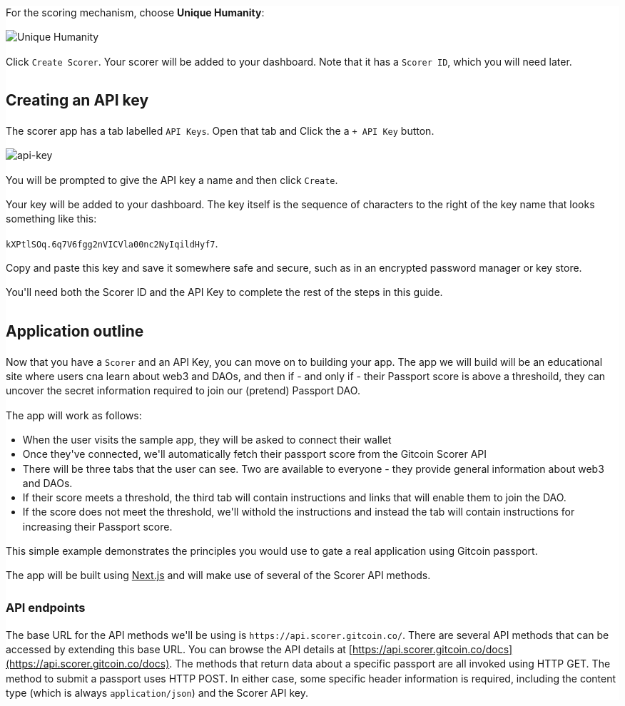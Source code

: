 For the scoring mechanism, choose __Unique Humanity__:

![Unique Humanity](https://arweave.net/P6eKM-crq8LVGCtjpVZR9RLuiR35F7Jc-6mBXGxMHJY)

Click `Create Scorer`. Your scorer will be added to your dashboard. Note that it has a `Scorer ID`, which you will need later.


## Creating an API key

The scorer app has a tab labelled `API Keys`. Open that tab and Click the a `+ API Key` button.

![api-key](../assets/api-key.png)

You will be prompted to give the API key a name and then click `Create`. 

Your key will be added to your dashboard. The key itself is the sequence of characters to the right of the key name that looks something like this:

`kXPtlSOq.6q7V6fgg2nVICVla00nc2NyIqildHyf7`.

Copy and paste this key and save it somewhere safe and secure, such as in an encrypted password manager or key store.

You'll need both the Scorer ID and the API Key to complete the rest of the steps in this guide.


## Application outline

Now that you have a `Scorer` and an API Key, you can move on to building your app. The app we will build will be an educational site where users cna learn about web3 and DAOs, and then if - and only if - their Passport score is above a threshoild, they can uncover the secret information required to join our (pretend) Passport DAO.

The app will work as follows:

- When the user visits the sample app, they will be asked to connect their wallet
- Once they've connected, we'll automatically fetch their passport score from the Gitcoin Scorer API
- There will be three tabs that the user can see. Two are available to everyone - they provide general information about web3 and DAOs.
- If their score meets a threshold, the third tab will contain instructions and links that will enable them to join the DAO.
- If the score does not meet the threshold, we'll withold the instructions and instead the tab will contain instructions for increasing their Passport score.

This simple example demonstrates the principles you would use to gate a real application using Gitcoin passport.

The app will be built using [Next.js](https://nextjs.org/) and will make use of several of the Scorer API methods.


### API endpoints

The base URL for the API methods we'll be using is `https://api.scorer.gitcoin.co/`. There are several API methods that can be accessed by extending this base URL. You can browse the API details at [https://api.scorer.gitcoin.co/docs](https://api.scorer.gitcoin.co/docs). The methods that return data about a specific passport are all invoked using HTTP GET. The method to submit a passport uses HTTP POST. In either case, some specific header information is required, including the content type (which is always `application/json`) and the Scorer API key.
